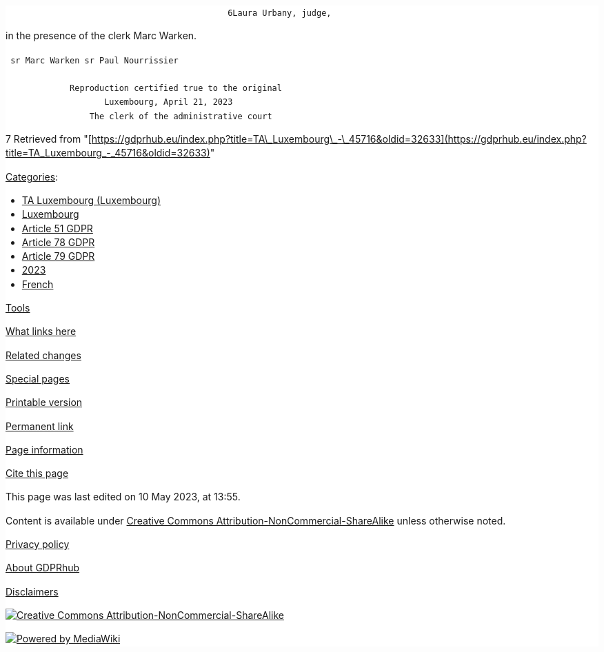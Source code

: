                                                 6Laura Urbany, judge,

in the presence of the clerk Marc Warken.

     sr Marc Warken sr Paul Nourrissier

                 Reproduction certified true to the original
                        Luxembourg, April 21, 2023
                     The clerk of the administrative court

7 Retrieved from "[https://gdprhub.eu/index.php?title=TA\_Luxembourg\_-\_45716&oldid=32633](https://gdprhub.eu/index.php?title=TA_Luxembourg_-_45716&oldid=32633)"

[Categories](/index.php?title=Special:Categories "Special:Categories"):

*   [TA Luxembourg (Luxembourg)](/index.php?title=Category:TA_Luxembourg_\(Luxembourg\) "Category:TA Luxembourg (Luxembourg)")
*   [Luxembourg](/index.php?title=Category:Luxembourg "Category:Luxembourg")
*   [Article 51 GDPR](/index.php?title=Category:Article_51_GDPR "Category:Article 51 GDPR")
*   [Article 78 GDPR](/index.php?title=Category:Article_78_GDPR "Category:Article 78 GDPR")
*   [Article 79 GDPR](/index.php?title=Category:Article_79_GDPR "Category:Article 79 GDPR")
*   [2023](/index.php?title=Category:2023 "Category:2023")
*   [French](/index.php?title=Category:French "Category:French")

[Tools](#)

[What links here](/index.php?title=Special:WhatLinksHere/TA_Luxembourg_-_45716 "A list of all wiki pages that link here [j]")

[Related changes](/index.php?title=Special:RecentChangesLinked/TA_Luxembourg_-_45716 "Recent changes in pages linked from this page [k]")

[Special pages](/index.php?title=Special:SpecialPages "A list of all special pages [q]")

[Printable version](javascript:print\(\); "Printable version of this page [p]")

[Permanent link](/index.php?title=TA_Luxembourg_-_45716&oldid=32633 "Permanent link to this revision of this page")

[Page information](/index.php?title=TA_Luxembourg_-_45716&action=info "More information about this page")

[Cite this page](/index.php?title=Special:CiteThisPage&page=TA_Luxembourg_-_45716&id=32633&wpFormIdentifier=titleform "Information on how to cite this page")

This page was last edited on 10 May 2023, at 13:55.

Content is available under [Creative Commons Attribution-NonCommercial-ShareAlike](https://creativecommons.org/licenses/by-nc-sa/4.0/) unless otherwise noted.

[Privacy policy](/index.php?title=GDPRhub:Privacy_policy)

[About GDPRhub](/index.php?title=GDPRhub:About)

[Disclaimers](/index.php?title=GDPRhub:General_disclaimer)

[![Creative Commons Attribution-NonCommercial-ShareAlike](/resources/assets/licenses/cc-by-nc-sa.png)](https://creativecommons.org/licenses/by-nc-sa/4.0/)

[![Powered by MediaWiki](/resources/assets/poweredby_mediawiki_88x31.png)](https://www.mediawiki.org/)
